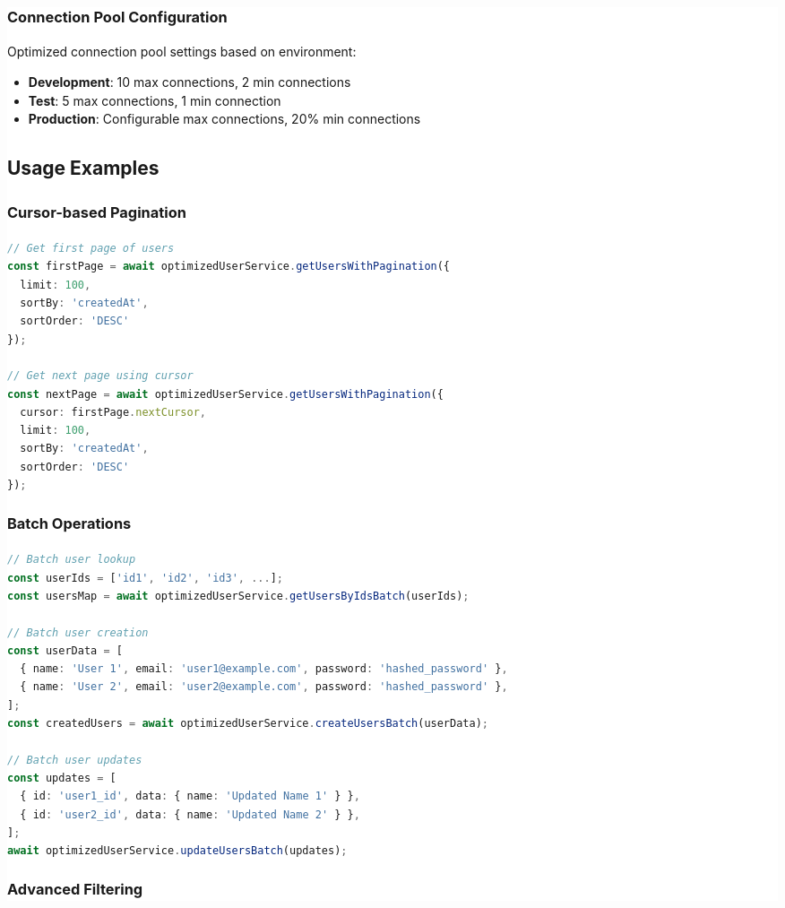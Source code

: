 ### Connection Pool Configuration

Optimized connection pool settings based on environment:

- **Development**: 10 max connections, 2 min connections
- **Test**: 5 max connections, 1 min connection
- **Production**: Configurable max connections, 20% min connections

## Usage Examples

### Cursor-based Pagination

```typescript
// Get first page of users
const firstPage = await optimizedUserService.getUsersWithPagination({
  limit: 100,
  sortBy: 'createdAt',
  sortOrder: 'DESC'
});

// Get next page using cursor
const nextPage = await optimizedUserService.getUsersWithPagination({
  cursor: firstPage.nextCursor,
  limit: 100,
  sortBy: 'createdAt',
  sortOrder: 'DESC'
});
```

### Batch Operations

```typescript
// Batch user lookup
const userIds = ['id1', 'id2', 'id3', ...];
const usersMap = await optimizedUserService.getUsersByIdsBatch(userIds);

// Batch user creation
const userData = [
  { name: 'User 1', email: 'user1@example.com', password: 'hashed_password' },
  { name: 'User 2', email: 'user2@example.com', password: 'hashed_password' },
];
const createdUsers = await optimizedUserService.createUsersBatch(userData);

// Batch user updates
const updates = [
  { id: 'user1_id', data: { name: 'Updated Name 1' } },
  { id: 'user2_id', data: { name: 'Updated Name 2' } },
];
await optimizedUserService.updateUsersBatch(updates);
```

### Advanced Filtering
